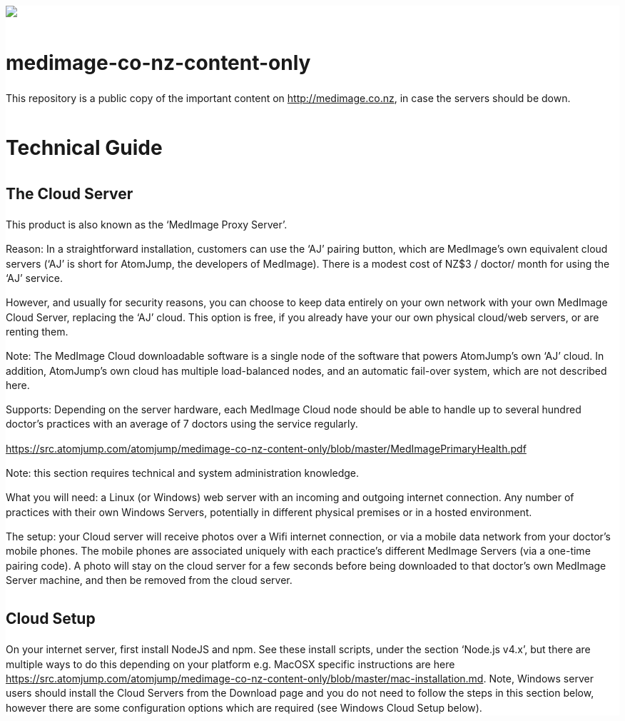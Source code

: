 <img src="https://atomjump.com/images/logo80.png">



# medimage-co-nz-content-only
This repository is a public copy of the important content on http://medimage.co.nz,  in case the servers should be down.


# Technical Guide



## The Cloud Server

This product is also known as the ‘MedImage Proxy Server’.

Reason: In a straightforward installation, customers can use the ‘AJ’ pairing button, which are MedImage’s own equivalent cloud servers (‘AJ’ is short for AtomJump, the developers of MedImage). There is a modest cost of NZ$3 / doctor/ month for using the ‘AJ’ service.

However, and usually for security reasons, you can choose to keep data entirely on your own network with your own MedImage Cloud Server, replacing the ‘AJ’ cloud. This option is free, if you already have your our own physical cloud/web servers, or are renting them.

Note: The MedImage Cloud downloadable software is a single node of the software that powers AtomJump’s own ‘AJ’ cloud. In addition, AtomJump’s own cloud has multiple load-balanced nodes, and an automatic fail-over system, which are not described here.

Supports: Depending on the server hardware, each MedImage Cloud node should be able to handle up to several hundred doctor’s practices with an average of 7 doctors using the service regularly.

https://src.atomjump.com/atomjump/medimage-co-nz-content-only/blob/master/MedImagePrimaryHealth.pdf


Note: this section requires technical and system administration knowledge.

What you will need: a Linux (or Windows) web server with an incoming and outgoing internet connection. Any number of practices with their own Windows Servers, potentially in different physical premises or in a hosted environment.

The setup: your Cloud server will receive photos over a Wifi internet connection, or via a mobile data network from your doctor’s mobile phones. The mobile phones are associated uniquely with each practice’s different MedImage Servers (via a one-time pairing code). A photo will stay on the cloud server for a few seconds before being downloaded to that doctor’s own MedImage Server machine, and then be removed from the cloud server.


## Cloud Setup

On your internet server, first install NodeJS and npm. See these install scripts, under the section ‘Node.js v4.x’, but there are multiple ways to do this depending on your platform e.g. MacOSX specific instructions are here https://src.atomjump.com/atomjump/medimage-co-nz-content-only/blob/master/mac-installation.md. Note, Windows server users should install the Cloud Servers from the Download page and you do not need to follow the steps in this section below, however there are some configuration options which are required (see Windows Cloud Setup below).
